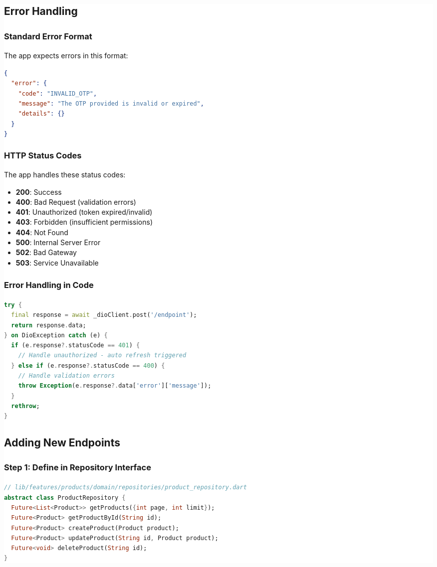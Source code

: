 ## Error Handling

### Standard Error Format

The app expects errors in this format:

```json
{
  "error": {
    "code": "INVALID_OTP",
    "message": "The OTP provided is invalid or expired",
    "details": {}
  }
}
```

### HTTP Status Codes

The app handles these status codes:

- **200**: Success
- **400**: Bad Request (validation errors)
- **401**: Unauthorized (token expired/invalid)
- **403**: Forbidden (insufficient permissions)
- **404**: Not Found
- **500**: Internal Server Error
- **502**: Bad Gateway
- **503**: Service Unavailable

### Error Handling in Code

```dart
try {
  final response = await _dioClient.post('/endpoint');
  return response.data;
} on DioException catch (e) {
  if (e.response?.statusCode == 401) {
    // Handle unauthorized - auto refresh triggered
  } else if (e.response?.statusCode == 400) {
    // Handle validation errors
    throw Exception(e.response?.data['error']['message']);
  }
  rethrow;
}
```

## Adding New Endpoints

### Step 1: Define in Repository Interface

```dart
// lib/features/products/domain/repositories/product_repository.dart
abstract class ProductRepository {
  Future<List<Product>> getProducts({int page, int limit});
  Future<Product> getProductById(String id);
  Future<Product> createProduct(Product product);
  Future<Product> updateProduct(String id, Product product);
  Future<void> deleteProduct(String id);
}
```

